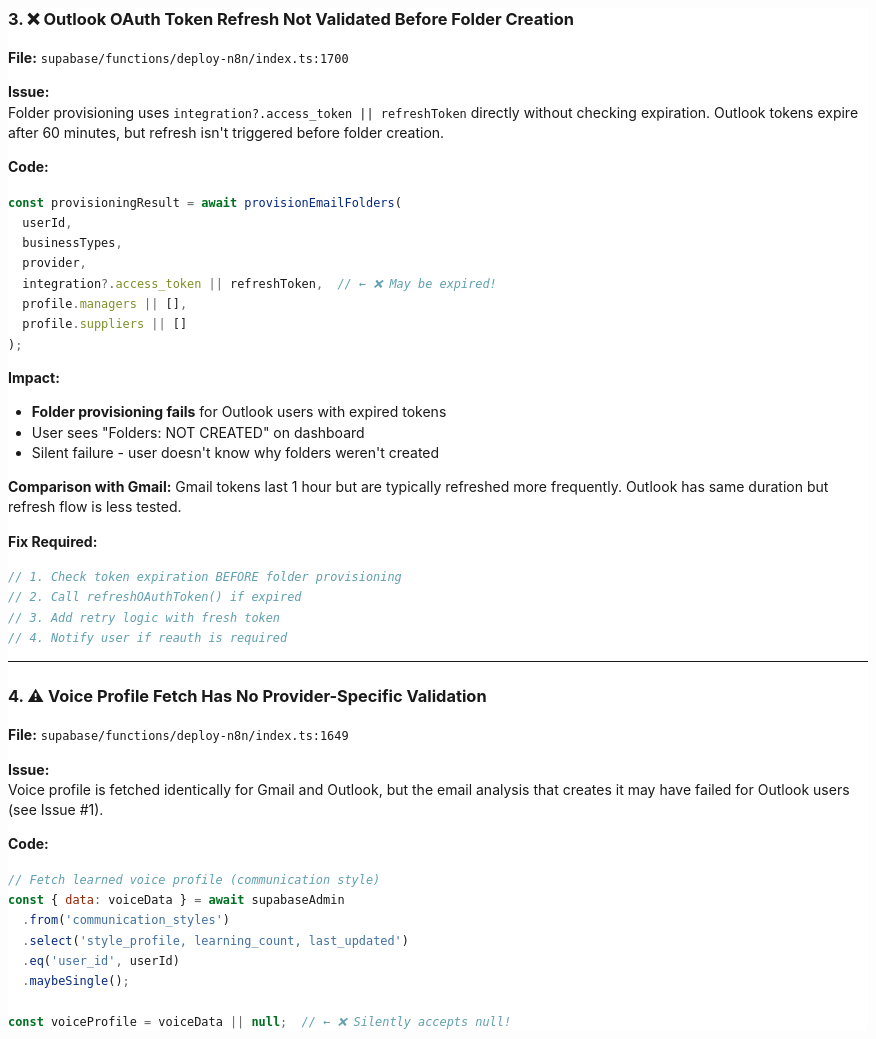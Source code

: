 
### 3. ❌ **Outlook OAuth Token Refresh Not Validated Before Folder Creation**

**File:** `supabase/functions/deploy-n8n/index.ts:1700`

**Issue:**  
Folder provisioning uses `integration?.access_token || refreshToken` directly without checking expiration. Outlook tokens expire after 60 minutes, but refresh isn't triggered before folder creation.

**Code:**
```javascript
const provisioningResult = await provisionEmailFolders(
  userId, 
  businessTypes, 
  provider,
  integration?.access_token || refreshToken,  // ← ❌ May be expired!
  profile.managers || [],
  profile.suppliers || []
);
```

**Impact:**
- **Folder provisioning fails** for Outlook users with expired tokens
- User sees "Folders: NOT CREATED" on dashboard
- Silent failure - user doesn't know why folders weren't created

**Comparison with Gmail:**
Gmail tokens last 1 hour but are typically refreshed more frequently. Outlook has same duration but refresh flow is less tested.

**Fix Required:**
```javascript
// 1. Check token expiration BEFORE folder provisioning
// 2. Call refreshOAuthToken() if expired
// 3. Add retry logic with fresh token
// 4. Notify user if reauth is required
```

---

### 4. ⚠️ **Voice Profile Fetch Has No Provider-Specific Validation**

**File:** `supabase/functions/deploy-n8n/index.ts:1649`

**Issue:**  
Voice profile is fetched identically for Gmail and Outlook, but the email analysis that creates it may have failed for Outlook users (see Issue #1).

**Code:**
```javascript
// Fetch learned voice profile (communication style)
const { data: voiceData } = await supabaseAdmin
  .from('communication_styles')
  .select('style_profile, learning_count, last_updated')
  .eq('user_id', userId)
  .maybeSingle();

const voiceProfile = voiceData || null;  // ← ❌ Silently accepts null!
```
